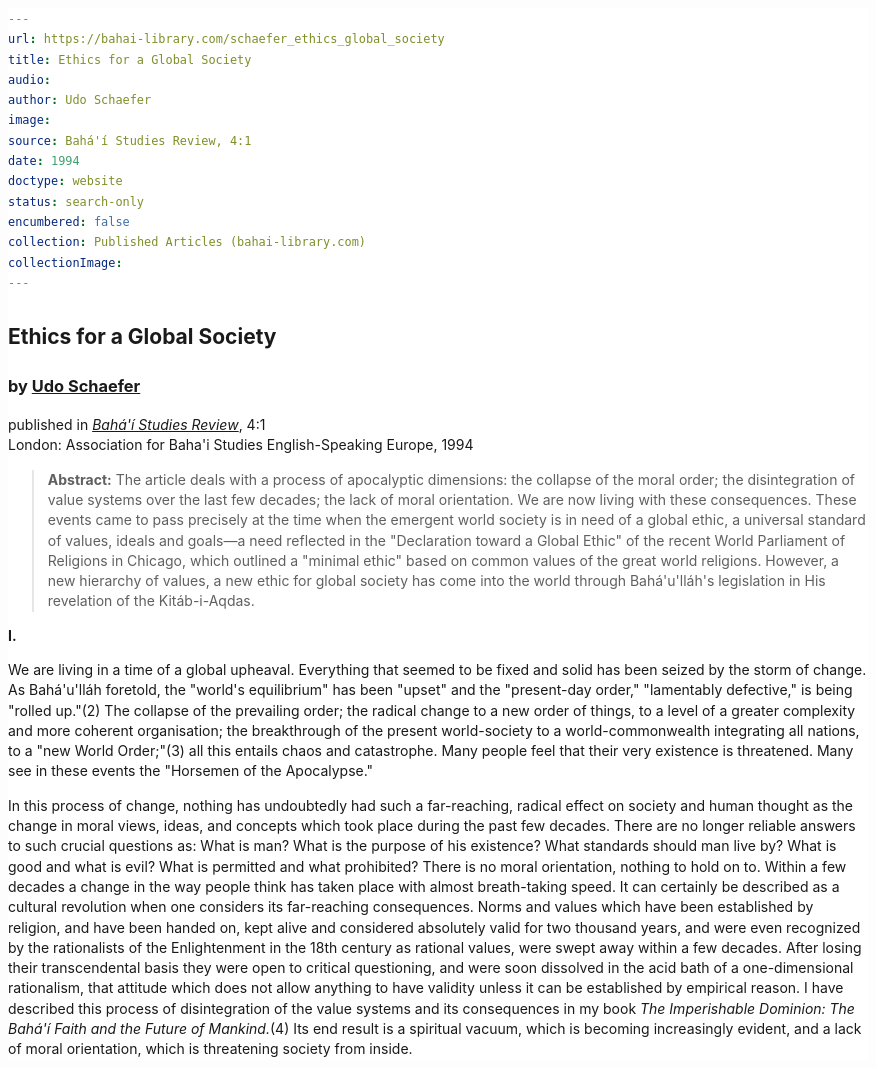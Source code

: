 ```yaml
---
url: https://bahai-library.com/schaefer_ethics_global_society
title: Ethics for a Global Society
audio: 
author: Udo Schaefer
image: 
source: Bahá'í Studies Review, 4:1
date: 1994
doctype: website
status: search-only
encumbered: false
collection: Published Articles (bahai-library.com)
collectionImage: 
---
```



## Ethics for a Global Society

### by [Udo Schaefer](https://bahai-library.com/author/Udo+Schaefer)

published in [_Bahá'í Studies Review_](https://bahai-library.com/series/BSR), 4:1  
London: Association for Baha'i Studies English-Speaking Europe, 1994


> **Abstract:** The article deals with a process of apocalyptic dimensions: the collapse of the moral order; the disintegration of value systems over the last few decades; the lack of moral orientation. We are now living with these consequences. These events came to pass precisely at the time when the emergent world society is in need of a global ethic, a universal standard of values, ideals and goals—a need reflected in the "Declaration toward a Global Ethic" of the recent World Parliament of Religions in Chicago, which outlined a "minimal ethic" based on common values of the great world religions. However, a new hierarchy of values, a new ethic for global society has come into the world through Bahá'u'lláh's legislation in His revelation of the Kitáb-i-Aqdas.

  
**I.**

We are living in a time of a global upheaval. Everything that seemed to be fixed and solid has been seized by the storm of change. As Bahá'u'lláh foretold, the "world's equilibrium" has been "upset" and the "present-day order," "lamentably defective," is being "rolled up."(2) The collapse of the prevailing order; the radical change to a new order of things, to a level of a greater complexity and more coherent organisation; the breakthrough of the present world-society to a world-commonwealth integrating all nations, to a "new World Order;"(3) all this entails chaos and catastrophe. Many people feel that their very existence is threatened. Many see in these events the "Horsemen of the Apocalypse."

In this process of change, nothing has undoubtedly had such a far-reaching, radical effect on society and human thought as the change in moral views, ideas, and concepts which took place during the past few decades. There are no longer reliable answers to such crucial questions as: What is man? What is the purpose of his existence? What standards should man live by? What is good and what is evil? What is permitted and what prohibited? There is no moral orientation, nothing to hold on to. Within a few decades a change in the way people think has taken place with almost breath-taking speed. It can certainly be described as a cultural revolution when one considers its far-reaching consequences. Norms and values which have been established by religion, and have been handed on, kept alive and considered absolutely valid for two thousand years, and were even recognized by the rationalists of the Enlightenment in the 18th century as rational values, were swept away within a few decades. After losing their transcendental basis they were open to critical questioning, and were soon dissolved in the acid bath of a one-dimensional rationalism, that attitude which does not allow anything to have validity unless it can be established by empirical reason. I have described this process of disintegration of the value systems and its consequences in my book _The Imperishable Dominion: The Bahá'í Faith and the Future of Mankind._(4) Its end result is a spiritual vacuum, which is becoming increasingly evident, and a lack of moral orientation, which is threatening society from inside.

